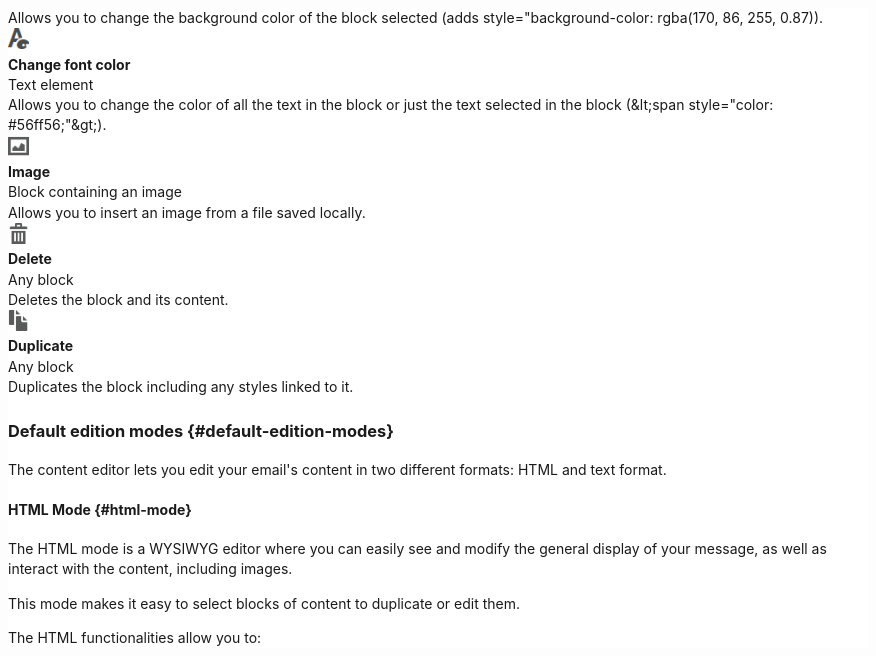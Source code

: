    <td> Allows you to change the background color of the block selected (adds style="background-color: rgba(170, 86, 255, 0.87)).<br /> </td> 
  </tr> 
  <tr> 
   <td> <img height="21px" src="assets/textcolor_darkgrey-24px.png" /> <br /> </td> 
   <td> <strong>Change font color</strong><br /> </td> 
   <td> Text element<br /> </td> 
   <td> Allows you to change the color of all the text in the block or just the text selected in the block (&amp;lt;span style="color: #56ff56;"&amp;gt;).<br /> </td> 
  </tr> 
  <tr> 
   <td> <img height="21px" src="assets/image_darkgrey-24px.png" /> <br /> </td> 
   <td> <strong>Image</strong><br /> </td> 
   <td> Block containing an image<br /> </td> 
   <td> Allows you to insert an image from a file saved locally.<br /> </td> 
  </tr> 
  <tr> 
   <td> <img height="21px" src="assets/delete_darkgrey-24px.png" /> <br /> </td> 
   <td> <strong>Delete</strong><br /> </td> 
   <td> Any block<br /> </td> 
   <td> Deletes the block and its content.<br /> </td> 
  </tr> 
  <tr> 
   <td> <img height="21px" src="assets/duplicate_fontsize_darkgrey-24px.png" /> <br /> </td> 
   <td> <strong>Duplicate</strong><br /> </td> 
   <td> Any block<br /> </td> 
   <td> Duplicates the block including any styles linked to it.<br /> </td> 
  </tr> 
 </tbody> 
</table>

### Default edition modes {#default-edition-modes}

The content editor lets you edit your email's content in two different formats: HTML and text format.

#### HTML Mode {#html-mode}

The HTML mode is a WYSIWYG editor where you can easily see and modify the general display of your message, as well as interact with the content, including images.

This mode makes it easy to select blocks of content to duplicate or edit them.

The HTML functionalities allow you to:
